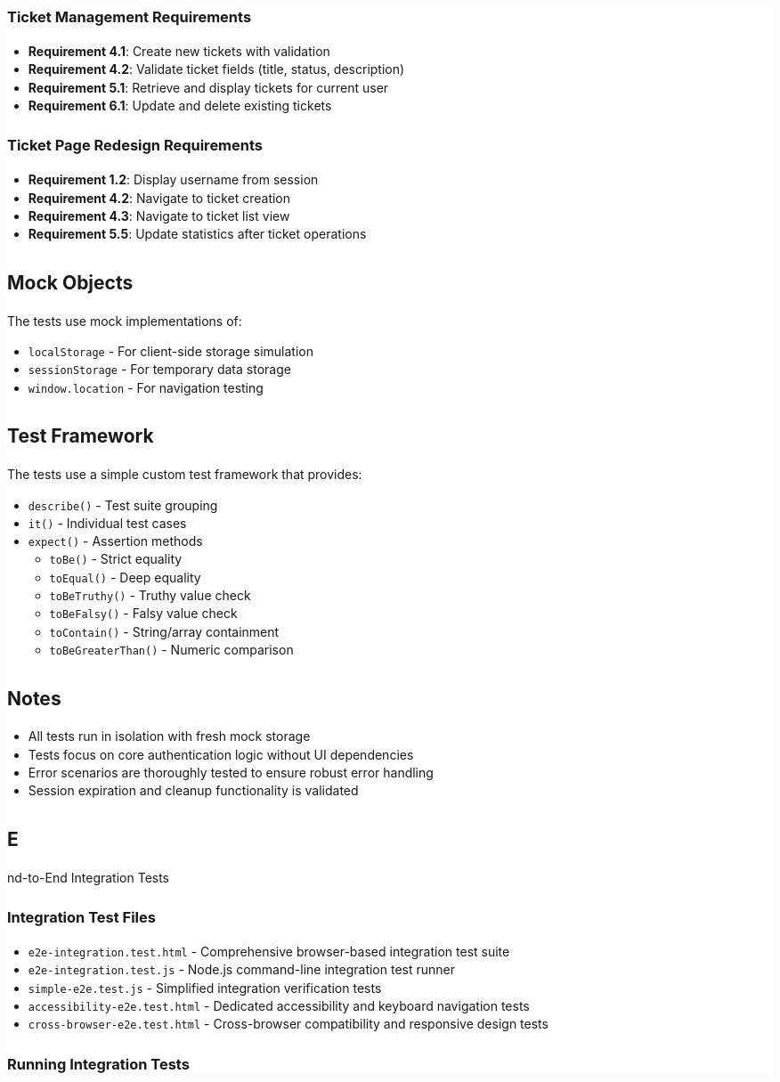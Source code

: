 ### Ticket Management Requirements
- **Requirement 4.1**: Create new tickets with validation
- **Requirement 4.2**: Validate ticket fields (title, status, description)
- **Requirement 5.1**: Retrieve and display tickets for current user
- **Requirement 6.1**: Update and delete existing tickets

### Ticket Page Redesign Requirements
- **Requirement 1.2**: Display username from session
- **Requirement 4.2**: Navigate to ticket creation
- **Requirement 4.3**: Navigate to ticket list view
- **Requirement 5.5**: Update statistics after ticket operations

## Mock Objects

The tests use mock implementations of:
- `localStorage` - For client-side storage simulation
- `sessionStorage` - For temporary data storage
- `window.location` - For navigation testing

## Test Framework

The tests use a simple custom test framework that provides:
- `describe()` - Test suite grouping
- `it()` - Individual test cases
- `expect()` - Assertion methods
  - `toBe()` - Strict equality
  - `toEqual()` - Deep equality
  - `toBeTruthy()` - Truthy value check
  - `toBeFalsy()` - Falsy value check
  - `toContain()` - String/array containment
  - `toBeGreaterThan()` - Numeric comparison

## Notes

- All tests run in isolation with fresh mock storage
- Tests focus on core authentication logic without UI dependencies
- Error scenarios are thoroughly tested to ensure robust error handling
- Session expiration and cleanup functionality is validated
## E
nd-to-End Integration Tests

### Integration Test Files
- `e2e-integration.test.html` - Comprehensive browser-based integration test suite
- `e2e-integration.test.js` - Node.js command-line integration test runner
- `simple-e2e.test.js` - Simplified integration verification tests
- `accessibility-e2e.test.html` - Dedicated accessibility and keyboard navigation tests
- `cross-browser-e2e.test.html` - Cross-browser compatibility and responsive design tests

### Running Integration Tests
